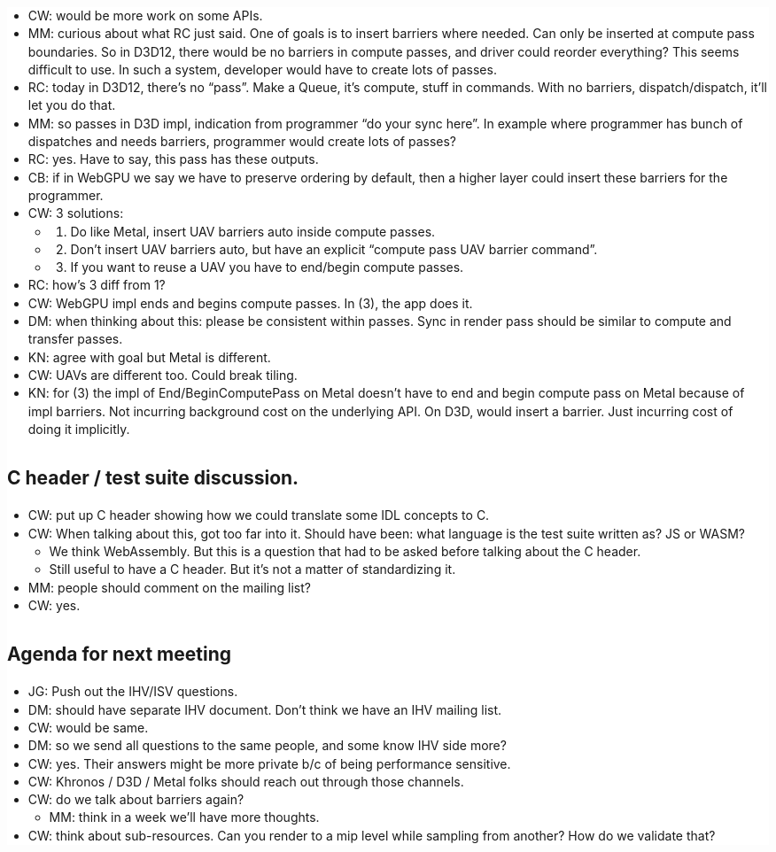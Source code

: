 * CW: would be more work on some APIs.
* MM: curious about what RC just said. One of goals is to insert barriers where needed. Can only be inserted at compute pass boundaries. So in D3D12, there would be no barriers in compute passes, and driver could reorder everything? This seems difficult to use. In such a system, developer would have to create lots of passes.
* RC: today in D3D12, there’s no “pass”. Make a Queue, it’s compute, stuff in commands. With no barriers, dispatch/dispatch, it’ll let you do that.
* MM: so passes in D3D impl, indication from programmer “do your sync here”. In example where programmer has bunch of dispatches and needs barriers, programmer would create lots of passes?
* RC: yes. Have to say, this pass has these outputs.
* CB: if in WebGPU we say we have to preserve ordering by default, then a higher layer could insert these barriers for the programmer.
* CW: 3 solutions:
    * 1. Do like Metal, insert UAV barriers auto inside compute passes.
    * 2. Don’t insert UAV barriers auto, but have an explicit “compute pass UAV barrier command”.
    * 3. If you want to reuse a UAV you have to end/begin compute passes.
* RC: how’s 3 diff from 1?
* CW: WebGPU impl ends and begins compute passes. In (3), the app does it.
* DM: when thinking about this: please be consistent within passes. Sync in render pass should be similar to compute and transfer passes.
* KN: agree with goal but Metal is different.
* CW: UAVs are different too. Could break tiling.
* KN: for (3) the impl of End/BeginComputePass on Metal doesn’t have to end and begin compute pass on Metal because of impl barriers. Not incurring background cost on the underlying API. On D3D, would insert a barrier. Just incurring cost of doing it implicitly.


## C header / test suite discussion.



* CW: put up C header showing how we could translate some IDL concepts to C.
* CW: When talking about this, got too far into it. Should have been: what language is the test suite written as? JS or WASM?
    * We think WebAssembly. But this is a question that had to be asked before talking about the C header.
    * Still useful to have a C header. But it’s not a matter of standardizing it.
* MM: people should comment on the mailing list?
* CW: yes.


## Agenda for next meeting



* JG: Push out the IHV/ISV questions.
* DM: should have separate IHV document. Don’t think we have an IHV mailing list.
* CW: would be same.
* DM: so we send all questions to the same people, and some know IHV side more?
* CW: yes. Their answers might be more private b/c of being performance sensitive.
* CW: Khronos / D3D / Metal folks should reach out through those channels.
* CW: do we talk about barriers again?
    * MM: think in a week we’ll have more thoughts.
* CW: think about sub-resources. Can you render to a mip level while sampling from another? How do we validate that?